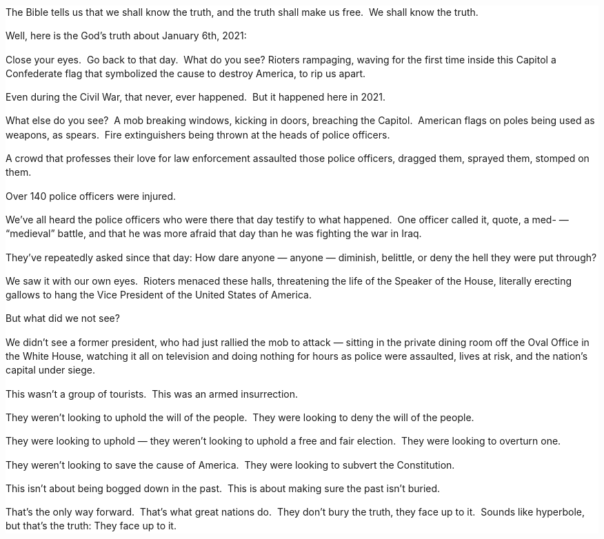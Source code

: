 The Bible tells us that we shall know the truth, and the truth shall
make us free.  We shall know the truth.  
  
Well, here is the God’s truth about January 6th, 2021:  
  
Close your eyes.  Go back to that day.  What do you see? Rioters
rampaging, waving for the first time inside this Capitol a Confederate
flag that symbolized the cause to destroy America, to rip us apart.  
  
Even during the Civil War, that never, ever happened.  But it happened
here in 2021.  
  
What else do you see?  A mob breaking windows, kicking in doors,
breaching the Capitol.  American flags on poles being used as weapons,
as spears.  Fire extinguishers being thrown at the heads of police
officers.   
  
A crowd that professes their love for law enforcement assaulted those
police officers, dragged them, sprayed them, stomped on them.  
  
Over 140 police officers were injured.  
  
We’ve all heard the police officers who were there that day testify to
what happened.  One officer called it, quote, a med- — “medieval”
battle, and that he was more afraid that day than he was fighting the
war in Iraq.  
  
They’ve repeatedly asked since that day: How dare anyone — anyone —
diminish, belittle, or deny the hell they were put through?  
  
We saw it with our own eyes.  Rioters menaced these halls, threatening
the life of the Speaker of the House, literally erecting gallows to hang
the Vice President of the United States of America.  
  
But what did we not see?  
  
We didn’t see a former president, who had just rallied the mob to attack
— sitting in the private dining room off the Oval Office in the White
House, watching it all on television and doing nothing for hours as
police were assaulted, lives at risk, and the nation’s capital under
siege.  
  
This wasn’t a group of tourists.  This was an armed insurrection.  
  
They weren’t looking to uphold the will of the people.  They were
looking to deny the will of the people.  
  
They were looking to uphold — they weren’t looking to uphold a free and
fair election.  They were looking to overturn one.  
  
They weren’t looking to save the cause of America.  They were looking to
subvert the Constitution.  
  
This isn’t about being bogged down in the past.  This is about making
sure the past isn’t buried.  
  
That’s the only way forward.  That’s what great nations do.  They don’t
bury the truth, they face up to it.  Sounds like hyperbole, but that’s
the truth: They face up to it.  
  